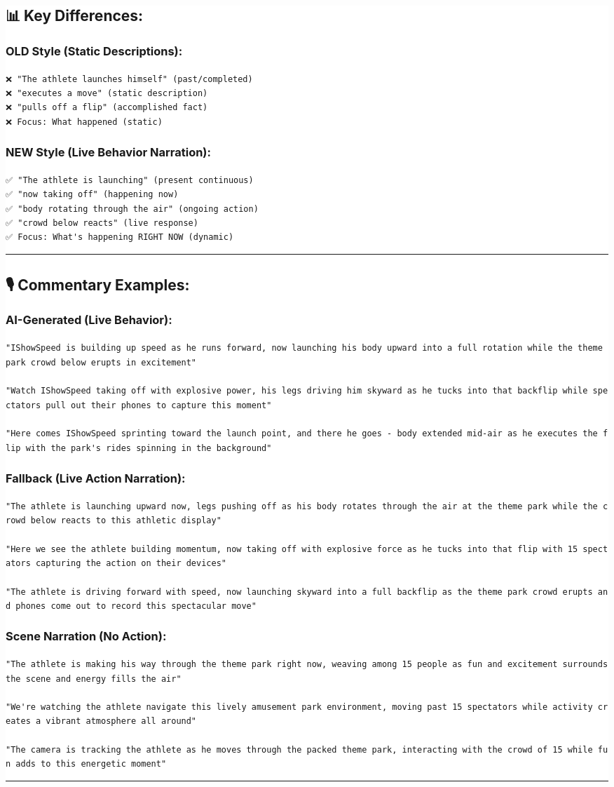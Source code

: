 
## 📊 Key Differences:

### OLD Style (Static Descriptions):
```
❌ "The athlete launches himself" (past/completed)
❌ "executes a move" (static description)
❌ "pulls off a flip" (accomplished fact)
❌ Focus: What happened (static)
```

### NEW Style (Live Behavior Narration):
```
✅ "The athlete is launching" (present continuous)
✅ "now taking off" (happening now)
✅ "body rotating through the air" (ongoing action)
✅ "crowd below reacts" (live response)
✅ Focus: What's happening RIGHT NOW (dynamic)
```

---

## 🎙️ Commentary Examples:

### AI-Generated (Live Behavior):
```
"IShowSpeed is building up speed as he runs forward, now launching his body upward into a full rotation while the theme park crowd below erupts in excitement"

"Watch IShowSpeed taking off with explosive power, his legs driving him skyward as he tucks into that backflip while spectators pull out their phones to capture this moment"

"Here comes IShowSpeed sprinting toward the launch point, and there he goes - body extended mid-air as he executes the flip with the park's rides spinning in the background"
```

### Fallback (Live Action Narration):
```
"The athlete is launching upward now, legs pushing off as his body rotates through the air at the theme park while the crowd below reacts to this athletic display"

"Here we see the athlete building momentum, now taking off with explosive force as he tucks into that flip with 15 spectators capturing the action on their devices"

"The athlete is driving forward with speed, now launching skyward into a full backflip as the theme park crowd erupts and phones come out to record this spectacular move"
```

### Scene Narration (No Action):
```
"The athlete is making his way through the theme park right now, weaving among 15 people as fun and excitement surrounds the scene and energy fills the air"

"We're watching the athlete navigate this lively amusement park environment, moving past 15 spectators while activity creates a vibrant atmosphere all around"

"The camera is tracking the athlete as he moves through the packed theme park, interacting with the crowd of 15 while fun adds to this energetic moment"
```

---